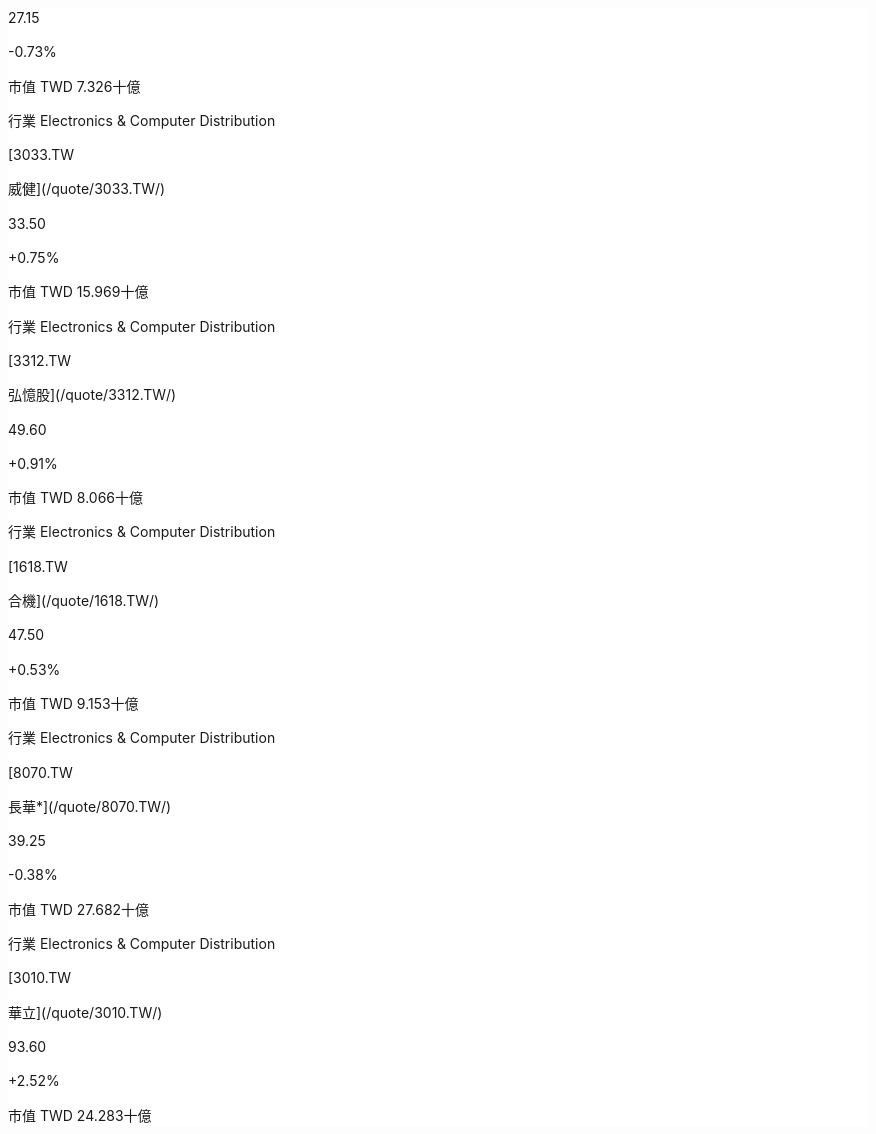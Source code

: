 27.15

-0.73%

市值 TWD 7.326十億

行業 Electronics & Computer Distribution

[3033.TW

威健](/quote/3033.TW/)

33.50

+0.75%

市值 TWD 15.969十億

行業 Electronics & Computer Distribution

[3312.TW

弘憶股](/quote/3312.TW/)

49.60

+0.91%

市值 TWD 8.066十億

行業 Electronics & Computer Distribution

[1618.TW

合機](/quote/1618.TW/)

47.50

+0.53%

市值 TWD 9.153十億

行業 Electronics & Computer Distribution

[8070.TW

長華\*](/quote/8070.TW/)

39.25

-0.38%

市值 TWD 27.682十億

行業 Electronics & Computer Distribution

[3010.TW

華立](/quote/3010.TW/)

93.60

+2.52%

市值 TWD 24.283十億
